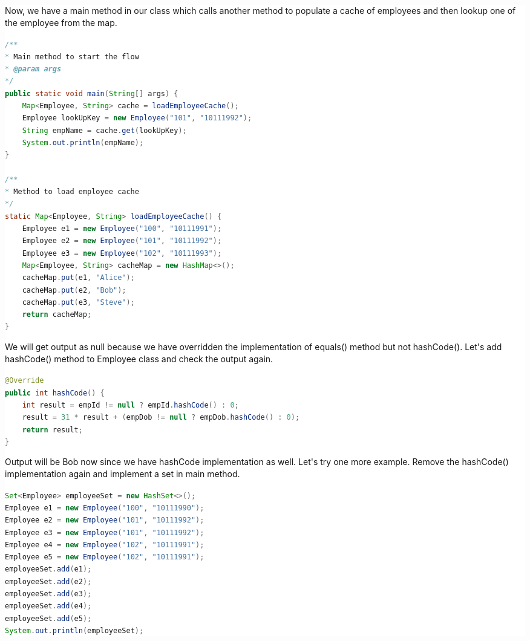 Now, we have a main method in our class which calls another method to populate a cache of employees and then lookup one of the employee from the map.

```java
/**
* Main method to start the flow
* @param args
*/
public static void main(String[] args) {
	Map<Employee, String> cache = loadEmployeeCache();
	Employee lookUpKey = new Employee("101", "10111992");
	String empName = cache.get(lookUpKey);
	System.out.println(empName);
}

/**
* Method to load employee cache
*/
static Map<Employee, String> loadEmployeeCache() {
	Employee e1 = new Employee("100", "10111991");
	Employee e2 = new Employee("101", "10111992");
	Employee e3 = new Employee("102", "10111993");
	Map<Employee, String> cacheMap = new HashMap<>();
	cacheMap.put(e1, "Alice");
	cacheMap.put(e2, "Bob");
	cacheMap.put(e3, "Steve");
	return cacheMap;
}
```

We will get output as null because we have overridden the implementation of equals() method but not hashCode(). Let's add hashCode() method to Employee class and check the output again.

```java
@Override
public int hashCode() {
	int result = empId != null ? empId.hashCode() : 0;
	result = 31 * result + (empDob != null ? empDob.hashCode() : 0);
	return result;
}
```

Output will be Bob now since we have hashCode implementation as well. Let's try one more example. Remove the hashCode() implementation again and implement a set in main method.

```java
Set<Employee> employeeSet = new HashSet<>();
Employee e1 = new Employee("100", "10111990");
Employee e2 = new Employee("101", "10111992");
Employee e3 = new Employee("101", "10111992");
Employee e4 = new Employee("102", "10111991");
Employee e5 = new Employee("102", "10111991");
employeeSet.add(e1);
employeeSet.add(e2);
employeeSet.add(e3);
employeeSet.add(e4);
employeeSet.add(e5);
System.out.println(employeeSet);
```
